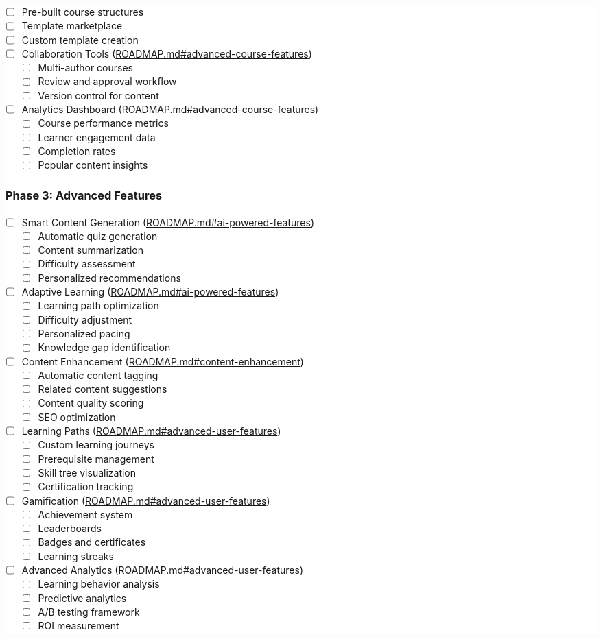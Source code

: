   - [ ] Pre-built course structures
  - [ ] Template marketplace
  - [ ] Custom template creation
- [ ] Collaboration Tools ([ROADMAP.md#advanced-course-features](../planning/ROADMAP.md#advanced-course-features))
  - [ ] Multi-author courses
  - [ ] Review and approval workflow
  - [ ] Version control for content
- [ ] Analytics Dashboard ([ROADMAP.md#advanced-course-features](../planning/ROADMAP.md#advanced-course-features))
  - [ ] Course performance metrics
  - [ ] Learner engagement data
  - [ ] Completion rates
  - [ ] Popular content insights

### Phase 3: Advanced Features
- [ ] Smart Content Generation ([ROADMAP.md#ai-powered-features](../planning/ROADMAP.md#ai-powered-features))
  - [ ] Automatic quiz generation
  - [ ] Content summarization
  - [ ] Difficulty assessment
  - [ ] Personalized recommendations
- [ ] Adaptive Learning ([ROADMAP.md#ai-powered-features](../planning/ROADMAP.md#ai-powered-features))
  - [ ] Learning path optimization
  - [ ] Difficulty adjustment
  - [ ] Personalized pacing
  - [ ] Knowledge gap identification
- [ ] Content Enhancement ([ROADMAP.md#content-enhancement](../planning/ROADMAP.md#content-enhancement))
  - [ ] Automatic content tagging
  - [ ] Related content suggestions
  - [ ] Content quality scoring
  - [ ] SEO optimization
- [ ] Learning Paths ([ROADMAP.md#advanced-user-features](../planning/ROADMAP.md#advanced-user-features))
  - [ ] Custom learning journeys
  - [ ] Prerequisite management
  - [ ] Skill tree visualization
  - [ ] Certification tracking
- [ ] Gamification ([ROADMAP.md#advanced-user-features](../planning/ROADMAP.md#advanced-user-features))
  - [ ] Achievement system
  - [ ] Leaderboards
  - [ ] Badges and certificates
  - [ ] Learning streaks
- [ ] Advanced Analytics ([ROADMAP.md#advanced-user-features](../planning/ROADMAP.md#advanced-user-features))
  - [ ] Learning behavior analysis
  - [ ] Predictive analytics
  - [ ] A/B testing framework
  - [ ] ROI measurement
